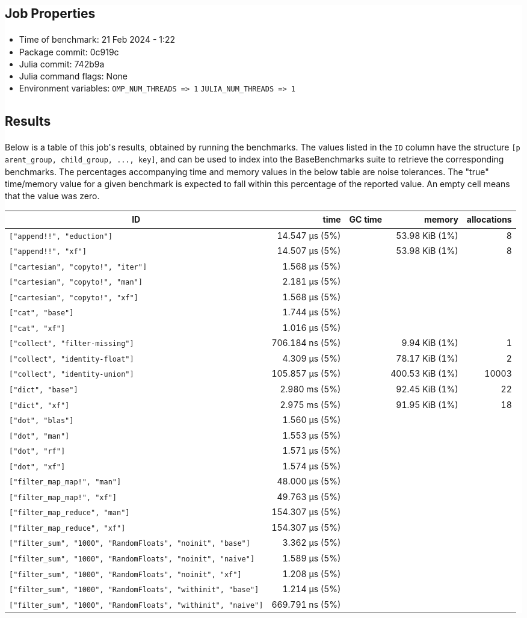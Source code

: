 ## Job Properties
* Time of benchmark: 21 Feb 2024 - 1:22
* Package commit: 0c919c
* Julia commit: 742b9a
* Julia command flags: None
* Environment variables: `OMP_NUM_THREADS => 1` `JULIA_NUM_THREADS => 1`

## Results
Below is a table of this job's results, obtained by running the benchmarks.
The values listed in the `ID` column have the structure `[parent_group, child_group, ..., key]`, and can be used to
index into the BaseBenchmarks suite to retrieve the corresponding benchmarks.
The percentages accompanying time and memory values in the below table are noise tolerances. The "true"
time/memory value for a given benchmark is expected to fall within this percentage of the reported value.
An empty cell means that the value was zero.

| ID                                                             | time            | GC time | memory          | allocations |
|----------------------------------------------------------------|----------------:|--------:|----------------:|------------:|
| `["append!!", "eduction"]`                                     |  14.547 μs (5%) |         |  53.98 KiB (1%) |           8 |
| `["append!!", "xf"]`                                           |  14.507 μs (5%) |         |  53.98 KiB (1%) |           8 |
| `["cartesian", "copyto!", "iter"]`                             |   1.568 μs (5%) |         |                 |             |
| `["cartesian", "copyto!", "man"]`                              |   2.181 μs (5%) |         |                 |             |
| `["cartesian", "copyto!", "xf"]`                               |   1.568 μs (5%) |         |                 |             |
| `["cat", "base"]`                                              |   1.744 μs (5%) |         |                 |             |
| `["cat", "xf"]`                                                |   1.016 μs (5%) |         |                 |             |
| `["collect", "filter-missing"]`                                | 706.184 ns (5%) |         |   9.94 KiB (1%) |           1 |
| `["collect", "identity-float"]`                                |   4.309 μs (5%) |         |  78.17 KiB (1%) |           2 |
| `["collect", "identity-union"]`                                | 105.857 μs (5%) |         | 400.53 KiB (1%) |       10003 |
| `["dict", "base"]`                                             |   2.980 ms (5%) |         |  92.45 KiB (1%) |          22 |
| `["dict", "xf"]`                                               |   2.975 ms (5%) |         |  91.95 KiB (1%) |          18 |
| `["dot", "blas"]`                                              |   1.560 μs (5%) |         |                 |             |
| `["dot", "man"]`                                               |   1.553 μs (5%) |         |                 |             |
| `["dot", "rf"]`                                                |   1.571 μs (5%) |         |                 |             |
| `["dot", "xf"]`                                                |   1.574 μs (5%) |         |                 |             |
| `["filter_map_map!", "man"]`                                   |  48.000 μs (5%) |         |                 |             |
| `["filter_map_map!", "xf"]`                                    |  49.763 μs (5%) |         |                 |             |
| `["filter_map_reduce", "man"]`                                 | 154.307 μs (5%) |         |                 |             |
| `["filter_map_reduce", "xf"]`                                  | 154.307 μs (5%) |         |                 |             |
| `["filter_sum", "1000", "RandomFloats", "noinit", "base"]`     |   3.362 μs (5%) |         |                 |             |
| `["filter_sum", "1000", "RandomFloats", "noinit", "naive"]`    |   1.589 μs (5%) |         |                 |             |
| `["filter_sum", "1000", "RandomFloats", "noinit", "xf"]`       |   1.208 μs (5%) |         |                 |             |
| `["filter_sum", "1000", "RandomFloats", "withinit", "base"]`   |   1.214 μs (5%) |         |                 |             |
| `["filter_sum", "1000", "RandomFloats", "withinit", "naive"]`  | 669.791 ns (5%) |         |                 |             |